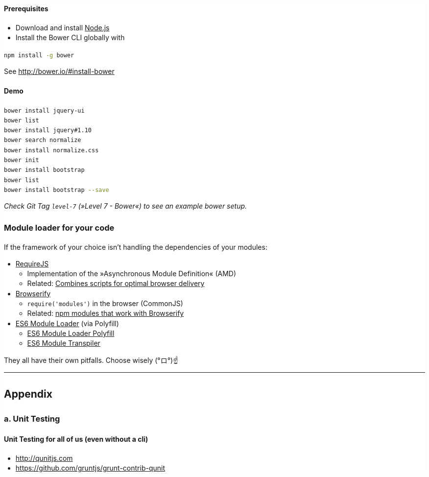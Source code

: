 #### Prerequisites

* Download and install [Node.js](http://nodejs.org/) 
* Install the Bower CLI globally with

```bash
npm install -g bower
```

See <http://bower.io/#install-bower>

#### Demo

```bash
bower install jquery-ui
bower list
bower install jquery#1.10
bower search normalize
bower install normalize.css
bower init
bower install bootstrap
bower list
bower install bootstrap --save
```


*Check Git Tag `level-7` (»Level 7 - Bower«) to see an example bower setup.*

### Module loader for your code

If the framework of your choice isn’t handling the dependencies of your modules:

* [RequireJS](http://www.requirejs.org)
  * Implementation of the »Asynchronous Module Definition« (AMD) 
  * Related: [Combines scripts for optimal browser delivery](https://github.com/jrburke/r.js)
* [Browserify](http://browserify.org)
  * `require('modules')` in the browser (CommonJS)  
  * Related: [npm modules that work with Browserify](http://browserifysearch.org)
* [ES6 Module Loader](http://www.sitepoint.com/understanding-es6-modules/) (via Polyfill)
  * [ES6 Module Loader Polyfill](https://github.com/ModuleLoader/es6-module-loader)
  * [ES6 Module Transpiler](https://github.com/esnext/es6-module-transpiler)

They all have their own pitfalls. Choose wisely (°ロ°)☝

---

## Appendix 


### a. Unit Testing

#### Unit Testing for all of us (even without a cli)

* <http://qunitjs.com>
* <https://github.com/gruntjs/grunt-contrib-qunit>
